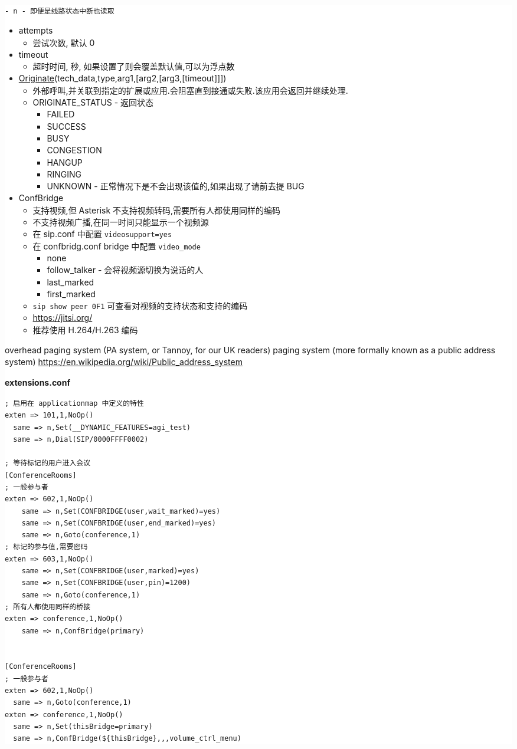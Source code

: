     - n - 即便是线路状态中断也读取
  - attempts
    - 尝试次数, 默认 0
  - timeout
    - 超时时间, 秒, 如果设置了则会覆盖默认值,可以为浮点数
- [Originate](https://wiki.asterisk.org/wiki/display/AST/Asterisk+14+Application_Originate)(tech_data,type,arg1,[arg2,[arg3,[timeout]]])
  - 外部呼叫,并关联到指定的扩展或应用.会阻塞直到接通或失败.该应用会返回并继续处理.
  - ORIGINATE_STATUS - 返回状态
    - FAILED
    - SUCCESS
    - BUSY
    - CONGESTION
    - HANGUP
    - RINGING
    - UNKNOWN - 正常情况下是不会出现该值的,如果出现了请前去提 BUG
- ConfBridge
  - 支持视频,但 Asterisk 不支持视频转码,需要所有人都使用同样的编码
  - 不支持视频广播,在同一时间只能显示一个视频源
  - 在 sip.conf 中配置 `videosupport=yes`
  - 在 confbridg.conf bridge 中配置 `video_mode`
    - none
    - follow_talker - 会将视频源切换为说话的人
    - last_marked
    - first_marked
  - `sip show peer 0F1` 可查看对视频的支持状态和支持的编码
  - https://jitsi.org/
  - 推荐使用 H.264/H.263 编码

overhead paging system (PA system, or Tannoy, for our UK readers)
paging system (more formally known as a public address system)
https://en.wikipedia.org/wiki/Public_address_system

**extensions.conf**

```
; 启用在 applicationmap 中定义的特性
exten => 101,1,NoOp()
  same => n,Set(__DYNAMIC_FEATURES=agi_test)
  same => n,Dial(SIP/0000FFFF0002)

; 等待标记的用户进入会议
[ConferenceRooms]
; 一般参与者
exten => 602,1,NoOp()
    same => n,Set(CONFBRIDGE(user,wait_marked)=yes)
    same => n,Set(CONFBRIDGE(user,end_marked)=yes)
    same => n,Goto(conference,1)
; 标记的参与值,需要密码
exten => 603,1,NoOp()
    same => n,Set(CONFBRIDGE(user,marked)=yes)
    same => n,Set(CONFBRIDGE(user,pin)=1200)
    same => n,Goto(conference,1)
; 所有人都使用同样的桥接
exten => conference,1,NoOp()
    same => n,ConfBridge(primary)


[ConferenceRooms]
; 一般参与者
exten => 602,1,NoOp()
  same => n,Goto(conference,1)
exten => conference,1,NoOp()
  same => n,Set(thisBridge=primary)
  same => n,ConfBridge(${thisBridge},,,volume_ctrl_menu)
```
